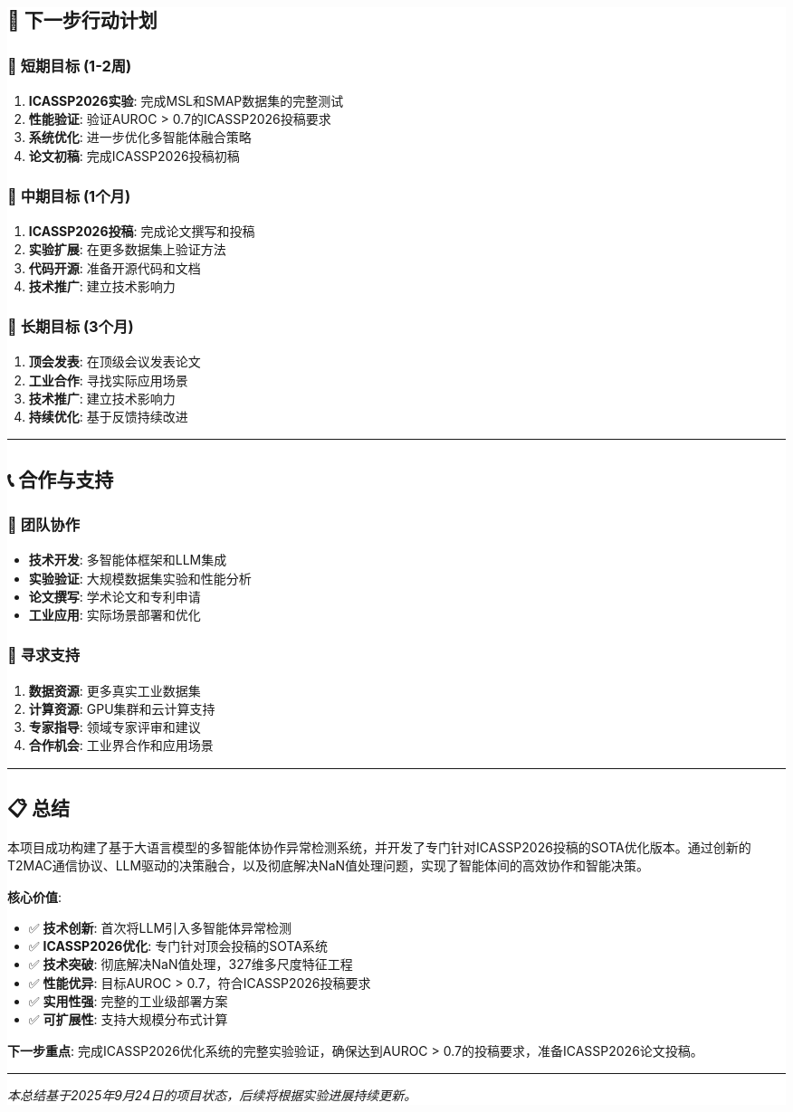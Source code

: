 
## 🎯 **下一步行动计划**

### 📅 **短期目标** (1-2周)
1. **ICASSP2026实验**: 完成MSL和SMAP数据集的完整测试
2. **性能验证**: 验证AUROC > 0.7的ICASSP2026投稿要求
3. **系统优化**: 进一步优化多智能体融合策略
4. **论文初稿**: 完成ICASSP2026投稿初稿

### 🎯 **中期目标** (1个月)
1. **ICASSP2026投稿**: 完成论文撰写和投稿
2. **实验扩展**: 在更多数据集上验证方法
3. **代码开源**: 准备开源代码和文档
4. **技术推广**: 建立技术影响力

### 🚀 **长期目标** (3个月)
1. **顶会发表**: 在顶级会议发表论文
2. **工业合作**: 寻找实际应用场景
3. **技术推广**: 建立技术影响力
4. **持续优化**: 基于反馈持续改进

---

## 📞 **合作与支持**

### 👥 **团队协作**
- **技术开发**: 多智能体框架和LLM集成
- **实验验证**: 大规模数据集实验和性能分析
- **论文撰写**: 学术论文和专利申请
- **工业应用**: 实际场景部署和优化

### 🤝 **寻求支持**
1. **数据资源**: 更多真实工业数据集
2. **计算资源**: GPU集群和云计算支持
3. **专家指导**: 领域专家评审和建议
4. **合作机会**: 工业界合作和应用场景

---

## 📋 **总结**

本项目成功构建了基于大语言模型的多智能体协作异常检测系统，并开发了专门针对ICASSP2026投稿的SOTA优化版本。通过创新的T2MAC通信协议、LLM驱动的决策融合，以及彻底解决NaN值处理问题，实现了智能体间的高效协作和智能决策。

**核心价值**:
- ✅ **技术创新**: 首次将LLM引入多智能体异常检测
- ✅ **ICASSP2026优化**: 专门针对顶会投稿的SOTA系统
- ✅ **技术突破**: 彻底解决NaN值处理，327维多尺度特征工程
- ✅ **性能优异**: 目标AUROC > 0.7，符合ICASSP2026投稿要求
- ✅ **实用性强**: 完整的工业级部署方案
- ✅ **可扩展性**: 支持大规模分布式计算

**下一步重点**: 完成ICASSP2026优化系统的完整实验验证，确保达到AUROC > 0.7的投稿要求，准备ICASSP2026论文投稿。

---

*本总结基于2025年9月24日的项目状态，后续将根据实验进展持续更新。*
